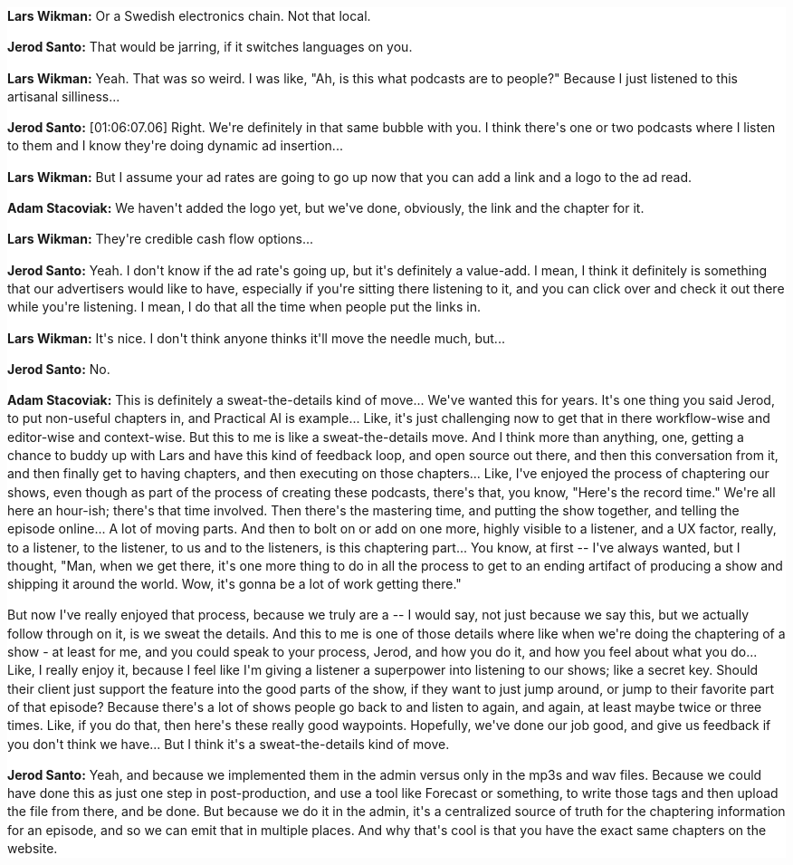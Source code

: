 **Lars Wikman:** Or a Swedish electronics chain. Not that local.

**Jerod Santo:** That would be jarring, if it switches languages on you.

**Lars Wikman:** Yeah. That was so weird. I was like, "Ah, is this what podcasts are to people?" Because I just listened to this artisanal silliness...

**Jerod Santo:** \[01:06:07.06\] Right. We're definitely in that same bubble with you. I think there's one or two podcasts where I listen to them and I know they're doing dynamic ad insertion...

**Lars Wikman:** But I assume your ad rates are going to go up now that you can add a link and a logo to the ad read.

**Adam Stacoviak:** We haven't added the logo yet, but we've done, obviously, the link and the chapter for it.

**Lars Wikman:** They're credible cash flow options...

**Jerod Santo:** Yeah. I don't know if the ad rate's going up, but it's definitely a value-add. I mean, I think it definitely is something that our advertisers would like to have, especially if you're sitting there listening to it, and you can click over and check it out there while you're listening. I mean, I do that all the time when people put the links in.

**Lars Wikman:** It's nice. I don't think anyone thinks it'll move the needle much, but...

**Jerod Santo:** No.

**Adam Stacoviak:** This is definitely a sweat-the-details kind of move... We've wanted this for years. It's one thing you said Jerod, to put non-useful chapters in, and Practical AI is example... Like, it's just challenging now to get that in there workflow-wise and editor-wise and context-wise. But this to me is like a sweat-the-details move. And I think more than anything, one, getting a chance to buddy up with Lars and have this kind of feedback loop, and open source out there, and then this conversation from it, and then finally get to having chapters, and then executing on those chapters... Like, I've enjoyed the process of chaptering our shows, even though as part of the process of creating these podcasts, there's that, you know, "Here's the record time." We're all here an hour-ish; there's that time involved. Then there's the mastering time, and putting the show together, and telling the episode online... A lot of moving parts. And then to bolt on or add on one more, highly visible to a listener, and a UX factor, really, to a listener, to the listener, to us and to the listeners, is this chaptering part... You know, at first -- I've always wanted, but I thought, "Man, when we get there, it's one more thing to do in all the process to get to an ending artifact of producing a show and shipping it around the world. Wow, it's gonna be a lot of work getting there."

But now I've really enjoyed that process, because we truly are a -- I would say, not just because we say this, but we actually follow through on it, is we sweat the details. And this to me is one of those details where like when we're doing the chaptering of a show - at least for me, and you could speak to your process, Jerod, and how you do it, and how you feel about what you do... Like, I really enjoy it, because I feel like I'm giving a listener a superpower into listening to our shows; like a secret key. Should their client just support the feature into the good parts of the show, if they want to just jump around, or jump to their favorite part of that episode? Because there's a lot of shows people go back to and listen to again, and again, at least maybe twice or three times. Like, if you do that, then here's these really good waypoints. Hopefully, we've done our job good, and give us feedback if you don't think we have... But I think it's a sweat-the-details kind of move.

**Jerod Santo:** Yeah, and because we implemented them in the admin versus only in the mp3s and wav files. Because we could have done this as just one step in post-production, and use a tool like Forecast or something, to write those tags and then upload the file from there, and be done. But because we do it in the admin, it's a centralized source of truth for the chaptering information for an episode, and so we can emit that in multiple places. And why that's cool is that you have the exact same chapters on the website.
